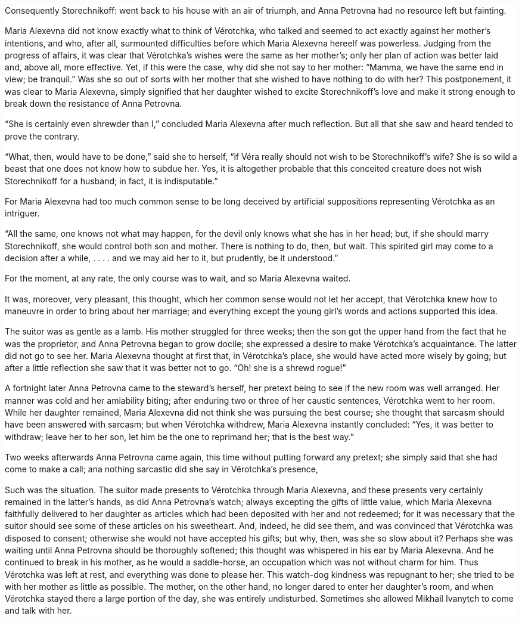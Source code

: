 Consequently Storechnikoff: went back to his house with an air of triumph, and Anna Petrovna had no resource left but fainting.

Maria Alexevna did not know exactly what to think of Vérotchka, who talked and seemed to act exactly against her mother’s intentions, and who, after all, surmounted difficulties before which Maria Alexevna hereelf was powerless. Judging from the progress of affairs, it was clear that Vérotchka’s wishes were the same as her mother’s; only her plan of action was better laid and, above all, more effective. Yet, if this were the case, why did she not say to her mother: “Mamma, we have the same end in view; be tranquil.” Was she so out of sorts with her mother that she wished to have nothing to do with her? This postponement, it was clear to Maria Alexevna, simply signified that her daughter wished to excite Storechnikoff’s love and make it strong enough to break down the resistance of Anna Petrovna.

“She is certainly even shrewder than I,” concluded Maria Alexevna after much reflection. But all that she saw and heard tended to prove the contrary.

“What, then, would have to be done,” said she to herself, “if Véra really should not wish to be Storechnikoff’s wife? She is so wild a beast that one does not know how to subdue her. Yes, it is altogether probable that this conceited creature does not wish Storechnikoff for a husband; in fact, it is indisputable.”

For Maria Alexevna had too much common sense to be long deceived by artificial suppositions representing Vérotchka as an intriguer.

“All the same, one knows not what may happen, for the devil only knows what she has in her head; but, if she should marry Storechnikoff, she would control both son and mother. There is nothing to do, then, but wait. This spirited girl may come to a decision after a while, . . . . and we may aid her to it, but prudently, be it understood.”

For the moment, at any rate, the only course was to wait, and so Maria Alexevna waited.

It was, moreover, very pleasant, this thought, which her common sense would not let her accept, that Vérotchka knew how to maneuvre in order to bring about her marriage; and everything except the young girl’s words and actions supported this idea.

The suitor was as gentle as a lamb. His mother struggled for three weeks; then the son got the upper hand from the fact that he was the proprietor, and Anna Petrovna began to grow docile; she expressed a desire to make Vérotchka’s acquaintance. The latter did not go to see her. Maria Alexevna thought at first that, in Vérotchka’s place, she would have acted more wisely by going; but after a little reflection she saw that it was better not to go. “Oh! she is a shrewd rogue!”

A fortnight later Anna Petrovna came to the steward’s herself, her pretext being to see if the new room was well arranged. Her manner was cold and her amiability biting; after enduring two or three of her caustic sentences, Vérotchka went to her room. While her daughter remained, Maria Alexevna did not think she was pursuing the best course; she thought that sarcasm should have been answered with sarcasm; but when Vérotchka withdrew, Maria Alexevna instantly concluded: “Yes, it was better to withdraw; leave her to her son, let him be the one to reprimand her; that is the best way.”

Two weeks afterwards Anna Petrovna came again, this time without putting forward any pretext; she simply said that she had come to make a call; ana nothing sarcastic did she say in Vérotchka’s presence,

Such was the situation. The suitor made presents to Vérotchka through Maria Alexevna, and these presents very certainly remained in the latter’s hands, as did Anna Petrovna’s watch; always excepting the gifts of little value, which Maria Alexevna faithfully delivered to her daughter as articles which had been deposited with her and not redeemed; for it was necessary that the suitor should see some of these articles on his sweetheart. And, indeed, he did see them, and was convinced that Vérotchka was disposed to consent; otherwise she would not have accepted his gifts; but why, then, was she so slow about it? Perhaps she was waiting until Anna Petrovna should be thoroughly softened; this thought was whispered in his ear by Maria Alexevna. And he continued to break in his mother, as he would a saddle-horse, an occupation which was not without charm for him. Thus Vérotchka was left at rest, and everything was done to please her. This watch-dog kindness was repugnant to her; she tried to be with her mother as little as possible. The mother, on the other hand, no longer dared to enter her daughter’s room, and when Vérotchka stayed there a large portion of the day, she was entirely undisturbed. Sometimes she allowed Mikhail Ivanytch to come and talk with her.
